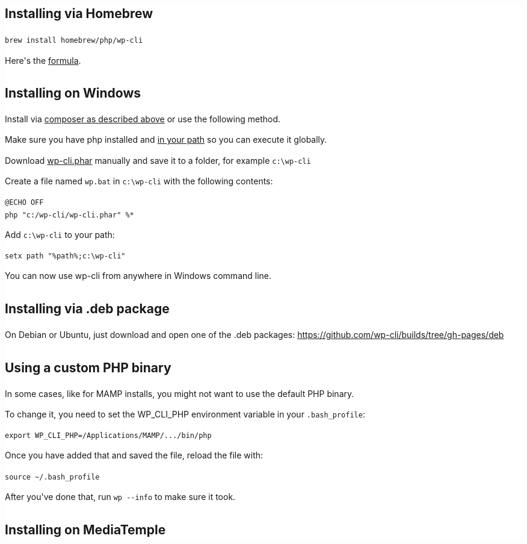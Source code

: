 ## Installing via Homebrew

```
brew install homebrew/php/wp-cli
```
Here's the [formula](https://github.com/homebrew/homebrew-php/blob/master/Formula/wp-cli.rb).

## Installing on Windows

Install via [composer as described above](#installing-via-composer) or use the following method.

Make sure you have php installed and [in your path](http://php.net/manual/en/faq.installation.php#faq.installation.addtopath) so you can execute it globally.

Download [wp-cli.phar](https://raw.github.com/wp-cli/builds/gh-pages/phar/wp-cli.phar) manually and save it to a folder, for example `c:\wp-cli`

Create a file named `wp.bat` in `c:\wp-cli` with the following contents:

```
@ECHO OFF
php "c:/wp-cli/wp-cli.phar" %*
```

Add `c:\wp-cli` to your path:

```
setx path "%path%;c:\wp-cli"
```

You can now use wp-cli from anywhere in Windows command line.

## Installing via .deb package

On Debian or Ubuntu, just download and open one of the .deb packages: <https://github.com/wp-cli/builds/tree/gh-pages/deb>


## Using a custom PHP binary

In some cases, like for MAMP installs, you might not want to use the default PHP binary.

To change it, you need to set the WP_CLI_PHP environment variable in your `.bash_profile`:

```
export WP_CLI_PHP=/Applications/MAMP/.../bin/php
```

Once you have added that and saved the file, reload the file with:

```
source ~/.bash_profile
```

After you've done that, run `wp --info` to make sure it took.

## Installing on MediaTemple
